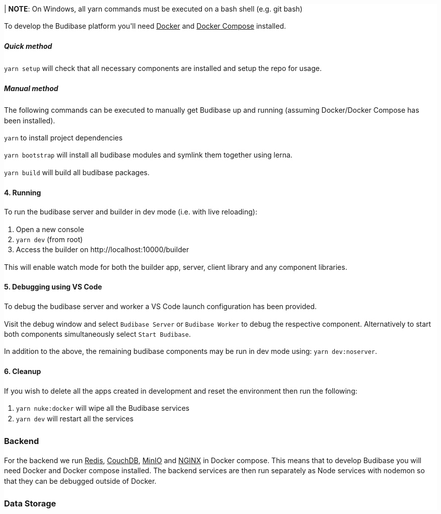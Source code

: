 | **NOTE**: On Windows, all yarn commands must be executed on a bash shell (e.g. git bash)

To develop the Budibase platform you'll need [Docker](https://www.docker.com/) and [Docker Compose](https://docs.docker.com/compose/) installed.

##### Quick method

`yarn setup` will check that all necessary components are installed and setup the repo for usage.

##### Manual method

The following commands can be executed to manually get Budibase up and running (assuming Docker/Docker Compose has been installed).

`yarn` to install project dependencies

`yarn bootstrap` will install all budibase modules and symlink them together using lerna.

`yarn build` will build all budibase packages.

#### 4. Running

To run the budibase server and builder in dev mode (i.e. with live reloading):

1. Open a new console
2. `yarn dev` (from root)
3. Access the builder on http://localhost:10000/builder

This will enable watch mode for both the builder app, server, client library and any component libraries.

#### 5. Debugging using VS Code

To debug the budibase server and worker a VS Code launch configuration has been provided.

Visit the debug window and select `Budibase Server` or `Budibase Worker` to debug the respective component.
Alternatively to start both components simultaneously select `Start Budibase`.

In addition to the above, the remaining budibase components may be run in dev mode using: `yarn dev:noserver`.

#### 6. Cleanup

If you wish to delete all the apps created in development and reset the environment then run the following:

1. `yarn nuke:docker` will wipe all the Budibase services
2. `yarn dev` will restart all the services

### Backend

For the backend we run [Redis](https://redis.io/), [CouchDB](https://couchdb.apache.org/), [MinIO](https://min.io/) and [NGINX](https://www.nginx.com/) in Docker compose. This means that to develop Budibase you will need Docker and Docker compose installed. The backend services are then run separately as Node services with nodemon so that they can be debugged outside of Docker.

### Data Storage
